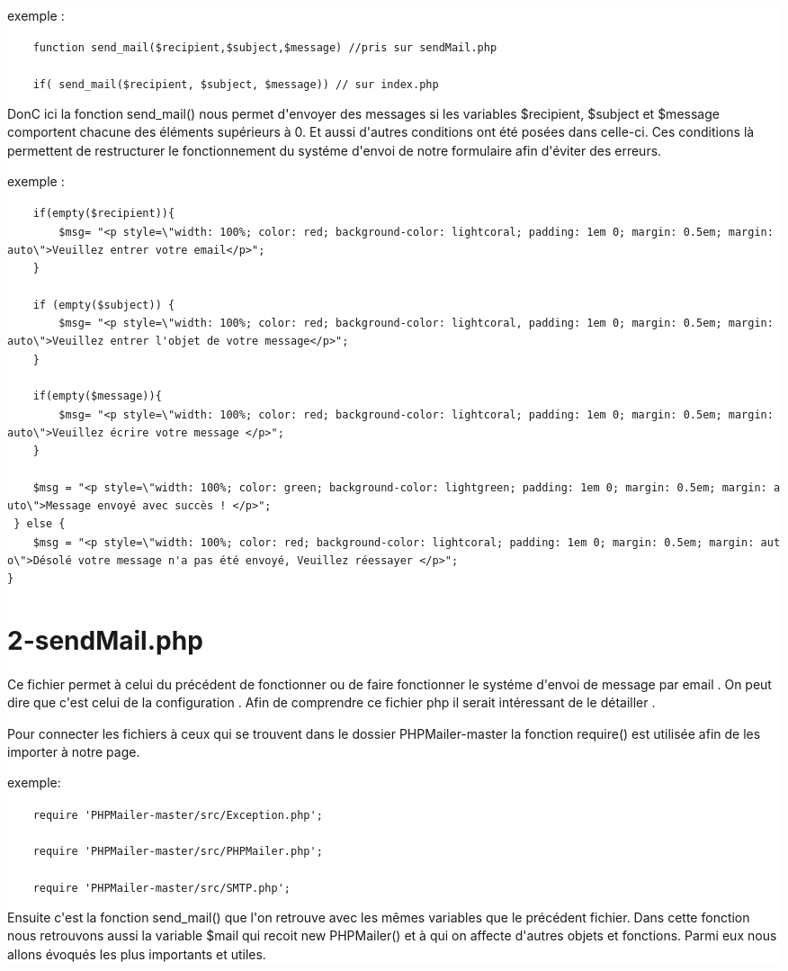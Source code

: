    exemple :

        function send_mail($recipient,$subject,$message) //pris sur sendMail.php

        if( send_mail($recipient, $subject, $message)) // sur index.php


DonC ici la fonction send_mail() nous permet d'envoyer des messages si les variables $recipient, $subject et $message comportent chacune des éléments supérieurs à 0. Et aussi d'autres conditions ont été posées dans celle-ci. Ces conditions là permettent de restructurer le fonctionnement du systéme d'envoi de notre formulaire afin d'éviter des erreurs. 

   exemple :
  
        if(empty($recipient)){
            $msg= "<p style=\"width: 100%; color: red; background-color: lightcoral; padding: 1em 0; margin: 0.5em; margin: auto\">Veuillez entrer votre email</p>";
        }

        if (empty($subject)) {
            $msg= "<p style=\"width: 100%; color: red; background-color: lightcoral, padding: 1em 0; margin: 0.5em; margin: auto\">Veuillez entrer l'objet de votre message</p>";
        }   

        if(empty($message)){
            $msg= "<p style=\"width: 100%; color: red; background-color: lightcoral; padding: 1em 0; margin: 0.5em; margin: auto\">Veuillez écrire votre message </p>";
        }

        $msg = "<p style=\"width: 100%; color: green; background-color: lightgreen; padding: 1em 0; margin: 0.5em; margin: auto\">Message envoyé avec succès ! </p>";
     } else {
        $msg = "<p style=\"width: 100%; color: red; background-color: lightcoral; padding: 1em 0; margin: 0.5em; margin: auto\">Désolé votre message n'a pas été envoyé, Veuillez réessayer </p>";
    }
   

  # 2-sendMail.php

  Ce fichier permet à celui du précédent de fonctionner ou de faire fonctionner le systéme d'envoi de message par email . On peut dire que c'est celui de la configuration . Afin de comprendre ce fichier php il serait intéressant de le détailler .

  Pour connecter les fichiers à ceux qui se trouvent dans le dossier PHPMailer-master la fonction require() est utilisée afin de les importer à notre page.

  exemple:

        require 'PHPMailer-master/src/Exception.php';

        require 'PHPMailer-master/src/PHPMailer.php';

        require 'PHPMailer-master/src/SMTP.php';


  Ensuite c'est la fonction send_mail() que l'on retrouve avec les mêmes variables que le précédent fichier.
  Dans cette fonction nous retrouvons aussi la variable $mail qui recoit new PHPMailer() et à qui on affecte d'autres objets et fonctions. Parmi eux nous allons évoqués les plus importants et utiles.
